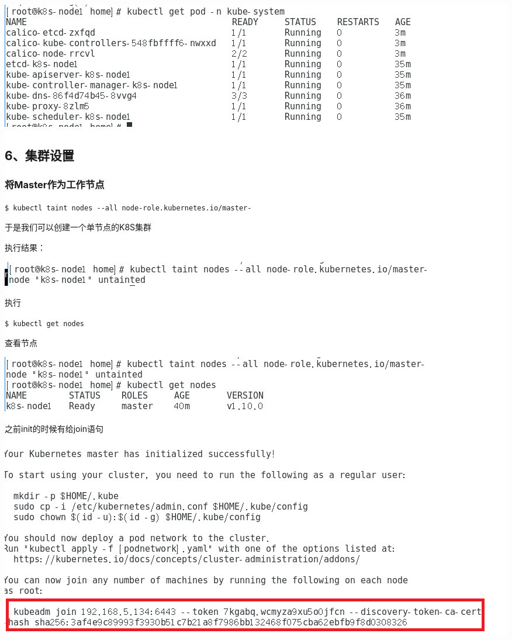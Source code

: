 ![image](https://github.com/199ChenNuo/grade3-semester1-homework/blob/master/hw4/part2/img/5.png?raw=true)

## 6、集群设置
### 将Master作为工作节点

```shell
$ kubectl taint nodes --all node-role.kubernetes.io/master-
```

于是我们可以创建一个单节点的K8S集群

执行结果：

![image](https://github.com/199ChenNuo/grade3-semester1-homework/blob/master/hw4/part2/img/6.png?raw=true)

执行
``` shell
$ kubectl get nodes 
```
查看节点

![image](https://github.com/199ChenNuo/grade3-semester1-homework/blob/master/hw4/part2/img/7.png?raw=true)

之前init的时候有给join语句

![image](https://github.com/199ChenNuo/grade3-semester1-homework/blob/master/hw4/part2/img/8.png?raw=true)
